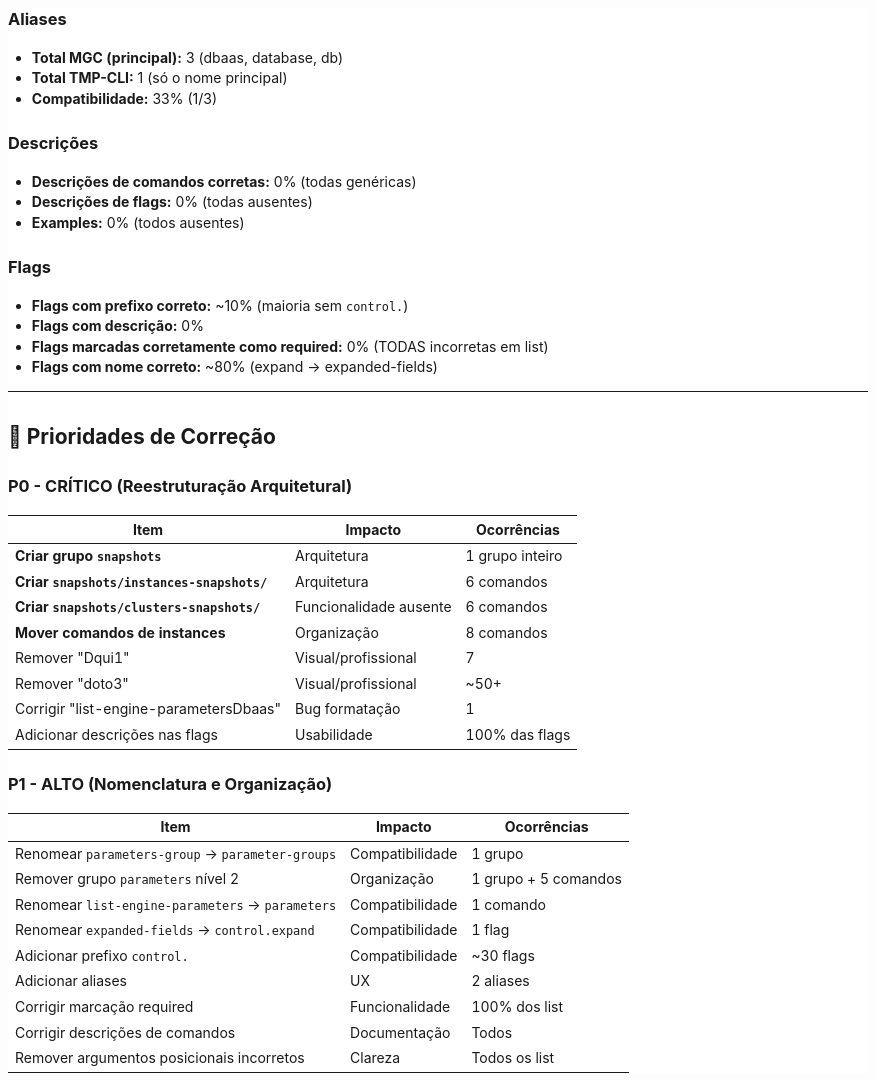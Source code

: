 ### Aliases
- **Total MGC (principal):** 3 (dbaas, database, db)
- **Total TMP-CLI:** 1 (só o nome principal)
- **Compatibilidade:** 33% (1/3)

### Descrições
- **Descrições de comandos corretas:** 0% (todas genéricas)
- **Descrições de flags:** 0% (todas ausentes)
- **Examples:** 0% (todos ausentes)

### Flags
- **Flags com prefixo correto:** ~10% (maioria sem `control.`)
- **Flags com descrição:** 0%
- **Flags marcadas corretamente como required:** 0% (TODAS incorretas em list)
- **Flags com nome correto:** ~80% (expand → expanded-fields)

---

## 🎯 Prioridades de Correção

### P0 - CRÍTICO (Reestruturação Arquitetural)
| Item | Impacto | Ocorrências |
|------|---------|-------------|
| **Criar grupo `snapshots`** | Arquitetura | 1 grupo inteiro |
| **Criar `snapshots/instances-snapshots/`** | Arquitetura | 6 comandos |
| **Criar `snapshots/clusters-snapshots/`** | Funcionalidade ausente | 6 comandos |
| **Mover comandos de instances** | Organização | 8 comandos |
| Remover "Dqui1" | Visual/profissional | 7 |
| Remover "doto3" | Visual/profissional | ~50+ |
| Corrigir "list-engine-parametersDbaas" | Bug formatação | 1 |
| Adicionar descrições nas flags | Usabilidade | 100% das flags |

### P1 - ALTO (Nomenclatura e Organização)
| Item | Impacto | Ocorrências |
|------|---------|-------------|
| Renomear `parameters-group` → `parameter-groups` | Compatibilidade | 1 grupo |
| Remover grupo `parameters` nível 2 | Organização | 1 grupo + 5 comandos |
| Renomear `list-engine-parameters` → `parameters` | Compatibilidade | 1 comando |
| Renomear `expanded-fields` → `control.expand` | Compatibilidade | 1 flag |
| Adicionar prefixo `control.` | Compatibilidade | ~30 flags |
| Adicionar aliases | UX | 2 aliases |
| Corrigir marcação required | Funcionalidade | 100% dos list |
| Corrigir descrições de comandos | Documentação | Todos |
| Remover argumentos posicionais incorretos | Clareza | Todos os list |
